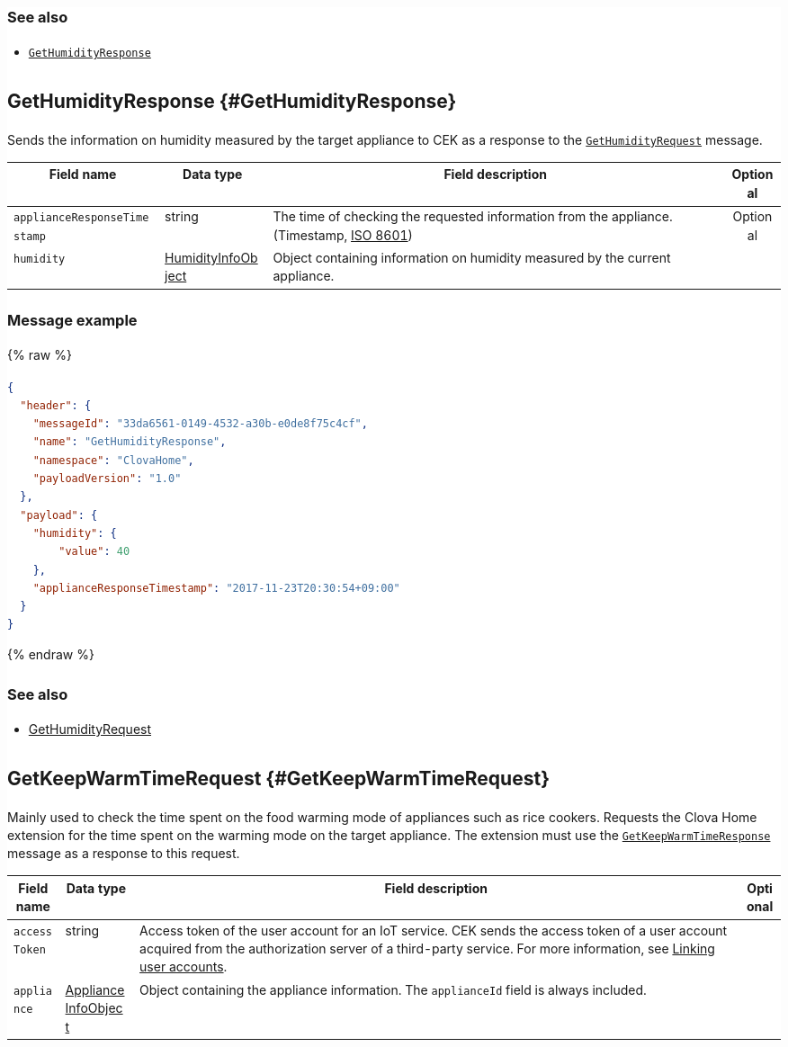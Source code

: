 ### See also
* [`GetHumidityResponse`](#GetHumidityResponse)

## GetHumidityResponse {#GetHumidityResponse}
Sends the information on humidity measured by the target appliance to CEK as a response to the [`GetHumidityRequest`](#GetHumidityRequest) message.

| Field name       | Data type    | Field description                     | Optional |
|---------------|---------|-----------------------------|:---------:|
| `applianceResponseTimestamp` | string | The time of checking the requested information from the appliance. (Timestamp, <a href="https://en.wikipedia.org/wiki/ISO_8601" target="_blank">ISO 8601</a>)     | Optional    |
| `humidity`                 | [HumidityInfoObject](/CEK/References/ClovaHomeInterface/Shared_Objects.md#HumidityInfoObject) | Object containing information on humidity measured by the current appliance.   |     |

### Message example

{% raw %}

```json
{
  "header": {
    "messageId": "33da6561-0149-4532-a30b-e0de8f75c4cf",
    "name": "GetHumidityResponse",
    "namespace": "ClovaHome",
    "payloadVersion": "1.0"
  },
  "payload": {
    "humidity": {
        "value": 40
    },
    "applianceResponseTimestamp": "2017-11-23T20:30:54+09:00"
  }
}
```

{% endraw %}

### See also
* [GetHumidityRequest](#GetHumidityRequest)

## GetKeepWarmTimeRequest {#GetKeepWarmTimeRequest}
Mainly used to check the time spent on the food warming mode of appliances such as rice cookers. Requests the Clova Home extension for the time spent on the warming mode on the target appliance. The extension must use the [`GetKeepWarmTimeResponse`](#GetKeepWarmTimeResponse) message as a response to this request.

| Field name       | Data type    | Field description                     | Optional |
|---------------|---------|-----------------------------|:---------:|
| `accessToken`      | string                                  | Access token of the user account for an IoT service. CEK sends the access token of a user account acquired from the authorization server of a third-party service. For more information, see [Linking user accounts](/CEK/Guides/Link_User_Account.md).                          |     |
| `appliance`        | [ApplianceInfoObject](/CEK/References/ClovaHomeInterface/Shared_Objects.md#ApplianceInfoObject)     | Object containing the appliance information. The `applianceId` field is always included.     |     |
